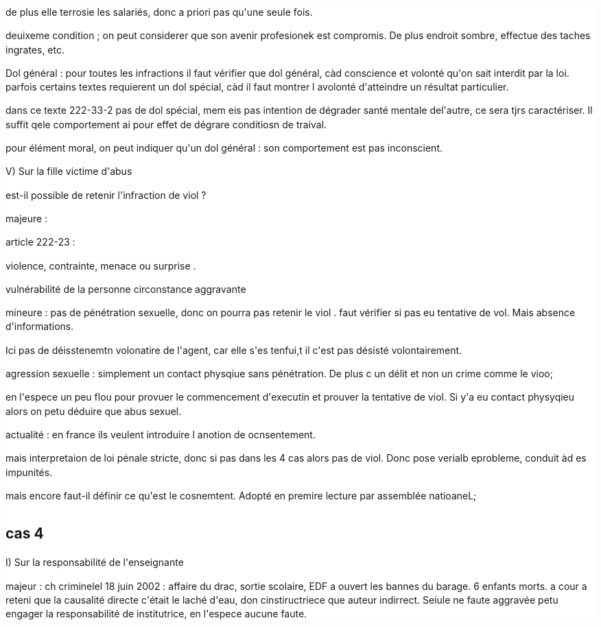 de plus elle terrosie les salariés, donc a priori pas qu'une seule fois.

deuixeme condition ; on peut considerer que son avenir profesionek est compromis. De plus endroit sombre, effectue des taches ingrates, etc.

Dol général : pour toutes les infractions il faut vérifier que dol général, càd conscience et volonté qu'on sait interdit par la loi. parfois certains textes requierent un dol spécial, càd il faut montrer l avolonté d'atteindre un résultat particulier. 

dans ce texte 222-33-2 pas de dol spécial, mem eis pas intention de dégrader santé mentale del'autre, ce sera tjrs caractériser. Il suffit qele comportement ai pour effet de dégrare conditiosn de traival.

pour élément moral, on peut indiquer qu'un dol général : son comportement est pas inconscient. 

V) Sur la fille victime d'abus

est-il possible de retenir l'infraction de viol ?

majeure : 

article 222-23 : 

violence, contrainte, menace ou surprise .

vulnérabilité de la personne circonstance aggravante

mineure :
pas de pénétration sexuelle, donc on pourra pas retenir le viol
. 
faut vérifier si pas eu tentative de vol. Mais absence d'informations.

Ici pas de déisstenemtn volonatire de l'agent, car elle s'es tenfui,t il c'est pas désisté volontairement.

agression sexuelle : simplement un contact physqiue sans pénétration. De plus c un délit et non un crime comme le vioo;

en l'espece un peu flou pour provuer le commencement d'executin et prouver la tentative de viol. Si y'a eu contact physyqieu alors on petu déduire que abus sexuel. 

actualité : en france ils veulent introduire l anotion de ocnsentement. 

mais interpretaion de loi pénale stricte, donc si pas dans les 4 cas alors pas de viol. Donc pose verialb eprobleme, conduit àd es impunités.

mais encore faut-il définir ce qu'est le cosnemtent. Adopté en premire lecture par assemblée natioaneL;

## cas 4

I) Sur la responsabilité de l'enseignante

majeur : 
ch criminelel 18 juin 2002 : affaire du drac, sortie scolaire, EDF a ouvert les bannes du barage. 6 enfants morts.  a cour a reteni que la causalité directe c'était le laché d'eau, don cinstiructriece que auteur indirrect. Seiule ne faute aggravée petu engager la responsabilité de institutrice, en l'espece aucune faute.
